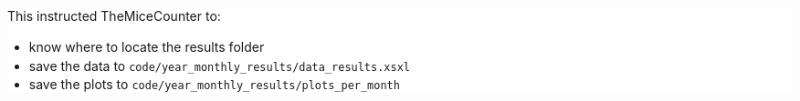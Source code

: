 ````
````

This instructed TheMiceCounter to:
+ know where to locate the results folder
+ save the data to `code/year_monthly_results/data_results.xsxl`  
+ save the plots to `code/year_monthly_results/plots_per_month`

